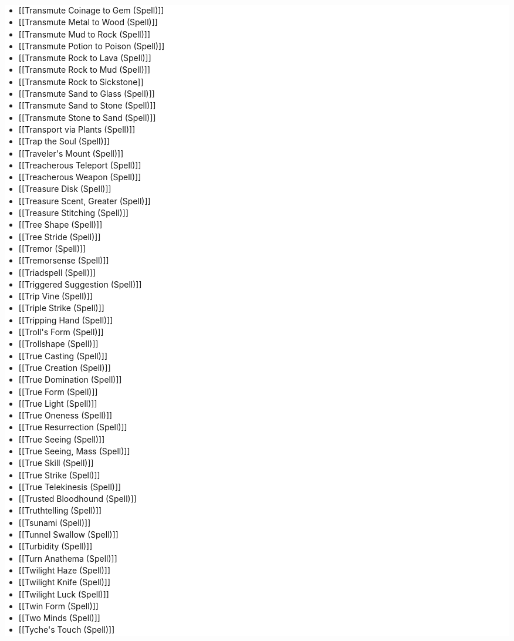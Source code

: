 - [[Transmute Coinage to Gem (Spell)]]
- [[Transmute Metal to Wood (Spell)]]
- [[Transmute Mud to Rock (Spell)]]
- [[Transmute Potion to Poison (Spell)]]
- [[Transmute Rock to Lava (Spell)]]
- [[Transmute Rock to Mud (Spell)]]
- [[Transmute Rock to Sickstone]]
- [[Transmute Sand to Glass (Spell)]]
- [[Transmute Sand to Stone (Spell)]]
- [[Transmute Stone to Sand (Spell)]]
- [[Transport via Plants (Spell)]]
- [[Trap the Soul (Spell)]]
- [[Traveler's Mount (Spell)]]
- [[Treacherous Teleport (Spell)]]
- [[Treacherous Weapon (Spell)]]
- [[Treasure Disk (Spell)]]
- [[Treasure Scent, Greater (Spell)]]
- [[Treasure Stitching (Spell)]]
- [[Tree Shape (Spell)]]
- [[Tree Stride (Spell)]]
- [[Tremor (Spell)]]
- [[Tremorsense (Spell)]]
- [[Triadspell (Spell)]]
- [[Triggered Suggestion (Spell)]]
- [[Trip Vine (Spell)]]
- [[Triple Strike (Spell)]]
- [[Tripping Hand (Spell)]]
- [[Troll's Form (Spell)]]
- [[Trollshape (Spell)]]
- [[True Casting (Spell)]]
- [[True Creation (Spell)]]
- [[True Domination (Spell)]]
- [[True Form (Spell)]]
- [[True Light (Spell)]]
- [[True Oneness (Spell)]]
- [[True Resurrection (Spell)]]
- [[True Seeing (Spell)]]
- [[True Seeing, Mass (Spell)]]
- [[True Skill (Spell)]]
- [[True Strike (Spell)]]
- [[True Telekinesis (Spell)]]
- [[Trusted Bloodhound (Spell)]]
- [[Truthtelling (Spell)]]
- [[Tsunami (Spell)]]
- [[Tunnel Swallow (Spell)]]
- [[Turbidity (Spell)]]
- [[Turn Anathema (Spell)]]
- [[Twilight Haze (Spell)]]
- [[Twilight Knife (Spell)]]
- [[Twilight Luck (Spell)]]
- [[Twin Form (Spell)]]
- [[Two Minds (Spell)]]
- [[Tyche's Touch (Spell)]]

